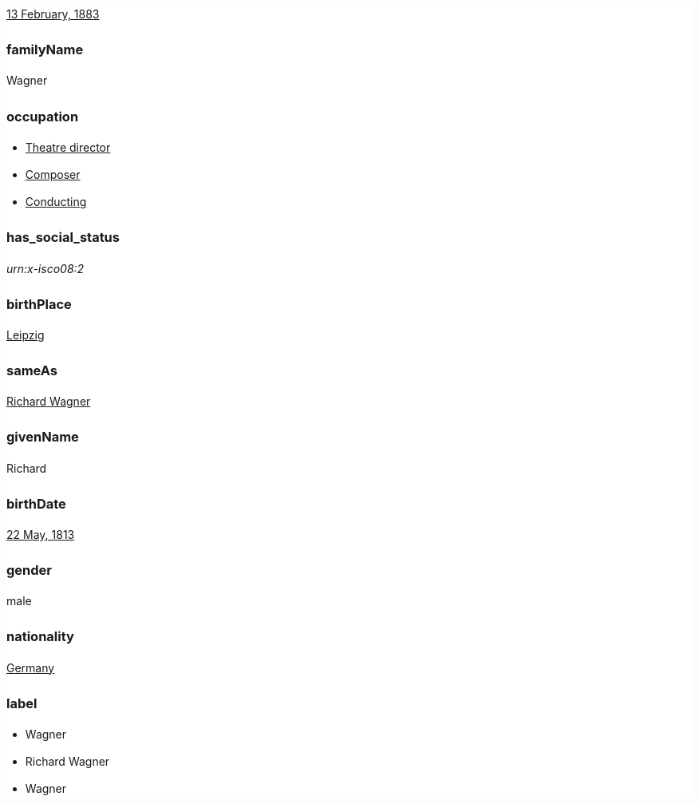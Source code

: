 
[13 February, 1883](#13-February-1883)

### familyName


Wagner

### occupation

 - [Theatre director](#Theatre-director)

 - [Composer](#Composer)

 - [Conducting](#Conducting)

### has_social_status


*urn:x-isco08:2*

### birthPlace


[Leipzig](#Leipzig)

### sameAs


[Richard Wagner](#Richard-Wagner)

### givenName


Richard

### birthDate


[22 May, 1813](#22-May-1813)

### gender


male

### nationality


[Germany](#Germany)

### label

 - Wagner

 - Richard Wagner

 - Wagner

